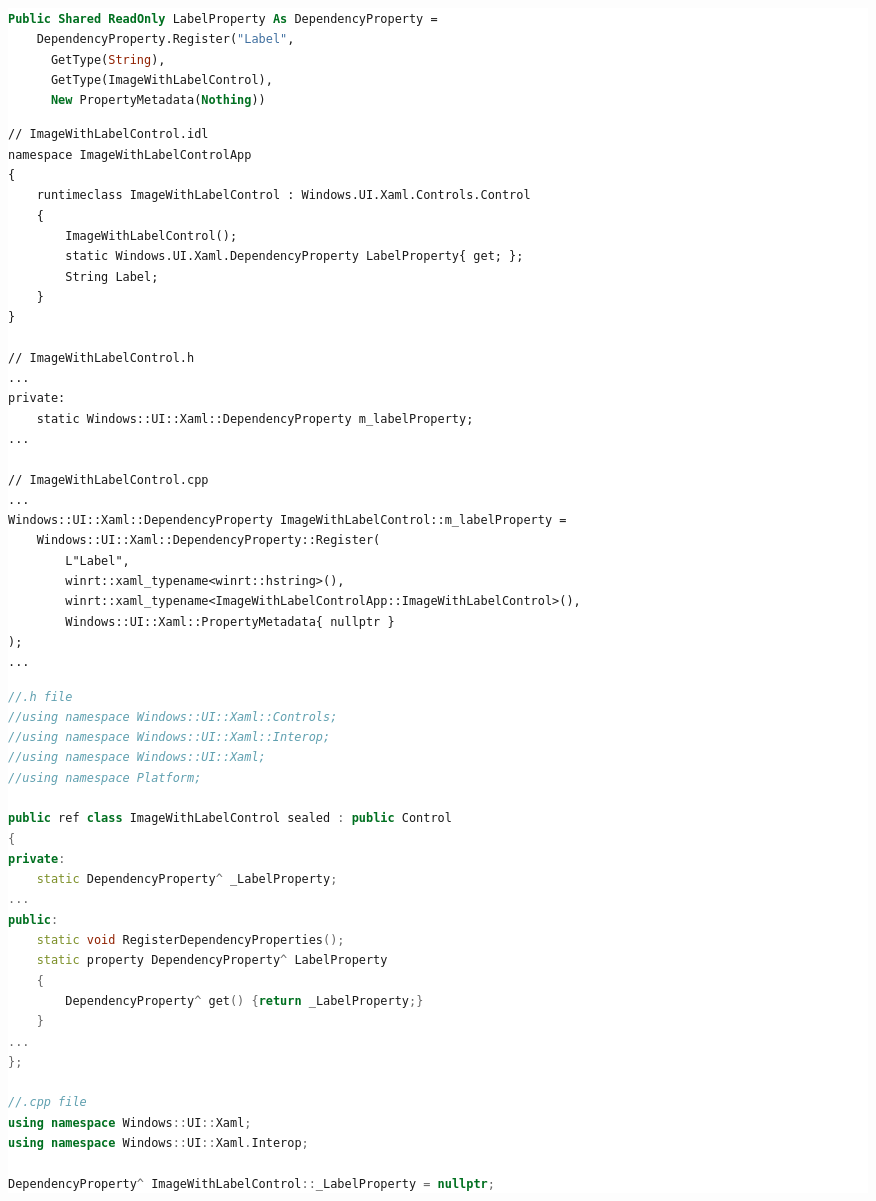 ```vb
Public Shared ReadOnly LabelProperty As DependencyProperty = 
    DependencyProperty.Register("Label", 
      GetType(String), 
      GetType(ImageWithLabelControl), 
      New PropertyMetadata(Nothing))
```

```cppwinrt
// ImageWithLabelControl.idl
namespace ImageWithLabelControlApp
{
    runtimeclass ImageWithLabelControl : Windows.UI.Xaml.Controls.Control
    {
        ImageWithLabelControl();
        static Windows.UI.Xaml.DependencyProperty LabelProperty{ get; };
        String Label;
    }
}

// ImageWithLabelControl.h
...
private:
    static Windows::UI::Xaml::DependencyProperty m_labelProperty;
...

// ImageWithLabelControl.cpp
...
Windows::UI::Xaml::DependencyProperty ImageWithLabelControl::m_labelProperty =
    Windows::UI::Xaml::DependencyProperty::Register(
        L"Label",
        winrt::xaml_typename<winrt::hstring>(),
        winrt::xaml_typename<ImageWithLabelControlApp::ImageWithLabelControl>(),
        Windows::UI::Xaml::PropertyMetadata{ nullptr }
);
...
```

```cpp
//.h file
//using namespace Windows::UI::Xaml::Controls;
//using namespace Windows::UI::Xaml::Interop;
//using namespace Windows::UI::Xaml;
//using namespace Platform;

public ref class ImageWithLabelControl sealed : public Control
{
private:
    static DependencyProperty^ _LabelProperty;
...
public:
    static void RegisterDependencyProperties();
    static property DependencyProperty^ LabelProperty
    {
        DependencyProperty^ get() {return _LabelProperty;}
    }
...
};

//.cpp file
using namespace Windows::UI::Xaml;
using namespace Windows::UI::Xaml.Interop;

DependencyProperty^ ImageWithLabelControl::_LabelProperty = nullptr;

```